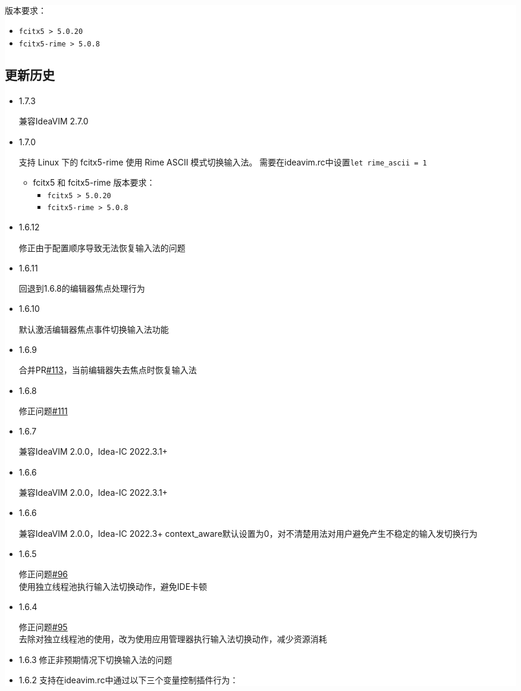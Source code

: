版本要求：
  - `fcitx5 > 5.0.20`
  - `fcitx5-rime > 5.0.8`

## 更新历史
* 1.7.3
  
  兼容IdeaVIM 2.7.0

* 1.7.0

  支持 Linux 下的 fcitx5-rime 使用 Rime ASCII 模式切换输入法。
  需要在ideavim.rc中设置`let rime_ascii = 1` 
   
  - fcitx5 和 fcitx5-rime 版本要求：
    - `fcitx5 > 5.0.20`
    - `fcitx5-rime > 5.0.8`

* 1.6.12

  修正由于配置顺序导致无法恢复输入法的问题

* 1.6.11

  回退到1.6.8的编辑器焦点处理行为 

* 1.6.10
  
  默认激活编辑器焦点事件切换输入法功能 

* 1.6.9

  合并PR<a href="https://github.com/hadix-lin/ideavim_extension/pull/113">#113</a>，当前编辑器失去焦点时恢复输入法

* 1.6.8

  修正问题[#111](https://github.com/hadix-lin/ideavim_extension/issues/111)

* 1.6.7

  兼容IdeaVIM 2.0.0，Idea-IC 2022.3.1+ 

* 1.6.6

  兼容IdeaVIM 2.0.0，Idea-IC 2022.3.1+

* 1.6.6

  兼容IdeaVIM 2.0.0，Idea-IC 2022.3+
  context_aware默认设置为0，对不清楚用法对用户避免产生不稳定的输入发切换行为

* 1.6.5

  修正问题[#96](https://github.com/hadix-lin/ideavim_extension/issues/96)<br/>
  使用独立线程池执行输入法切换动作，避免IDE卡顿

* 1.6.4

  修正问题[#95](https://github.com/hadix-lin/ideavim_extension/issues/95)<br/>
  去除对独立线程池的使用，改为使用应用管理器执行输入法切换动作，减少资源消耗

* 1.6.3 修正非预期情况下切换输入法的问题
* 1.6.2 支持在ideavim.rc中通过以下三个变量控制插件行为：
